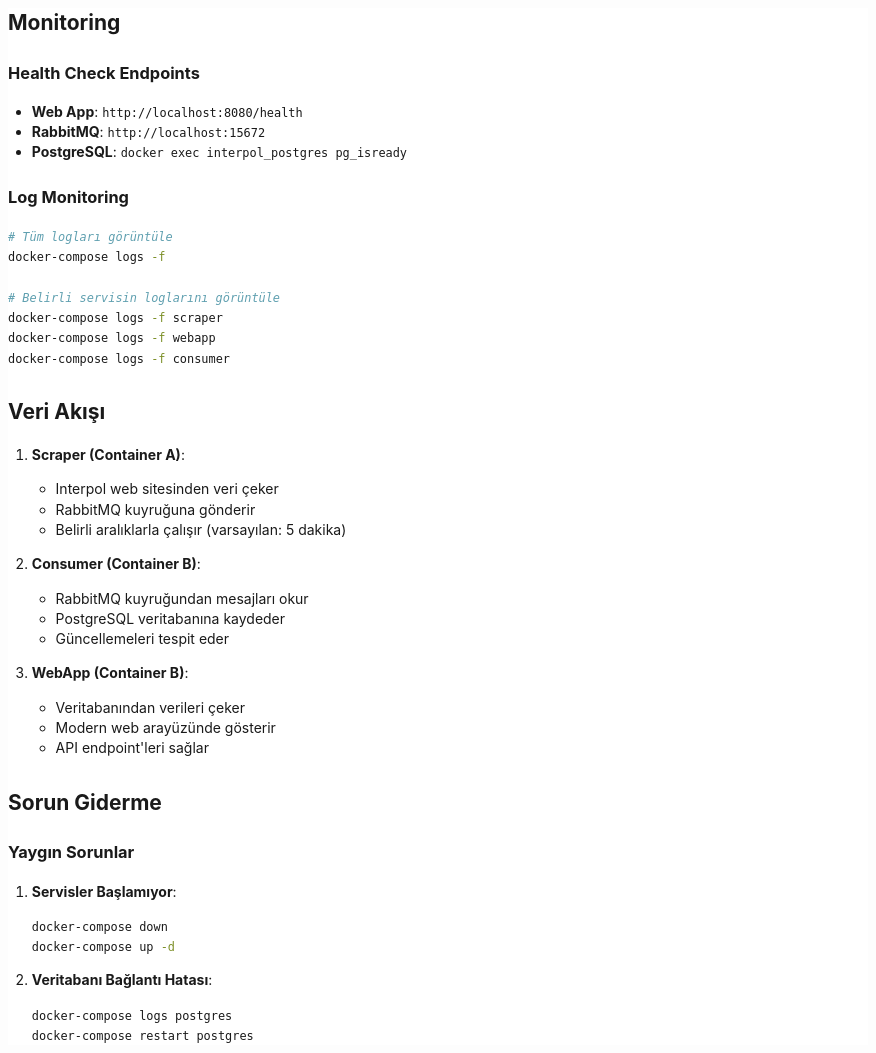 ##  Monitoring

### Health Check Endpoints

- **Web App**: `http://localhost:8080/health`
- **RabbitMQ**: `http://localhost:15672`
- **PostgreSQL**: `docker exec interpol_postgres pg_isready`

### Log Monitoring

```bash
# Tüm logları görüntüle
docker-compose logs -f

# Belirli servisin loglarını görüntüle
docker-compose logs -f scraper
docker-compose logs -f webapp
docker-compose logs -f consumer
```

## Veri Akışı

1. **Scraper (Container A)**:
   - Interpol web sitesinden veri çeker
   - RabbitMQ kuyruğuna gönderir
   - Belirli aralıklarla çalışır (varsayılan: 5 dakika)

2. **Consumer (Container B)**:
   - RabbitMQ kuyruğundan mesajları okur
   - PostgreSQL veritabanına kaydeder
   - Güncellemeleri tespit eder

3. **WebApp (Container B)**:
   - Veritabanından verileri çeker
   - Modern web arayüzünde gösterir
   - API endpoint'leri sağlar

##  Sorun Giderme

### Yaygın Sorunlar

1. **Servisler Başlamıyor**:
   ```bash
   docker-compose down
   docker-compose up -d
   ```

2. **Veritabanı Bağlantı Hatası**:
   ```bash
   docker-compose logs postgres
   docker-compose restart postgres
   ```
